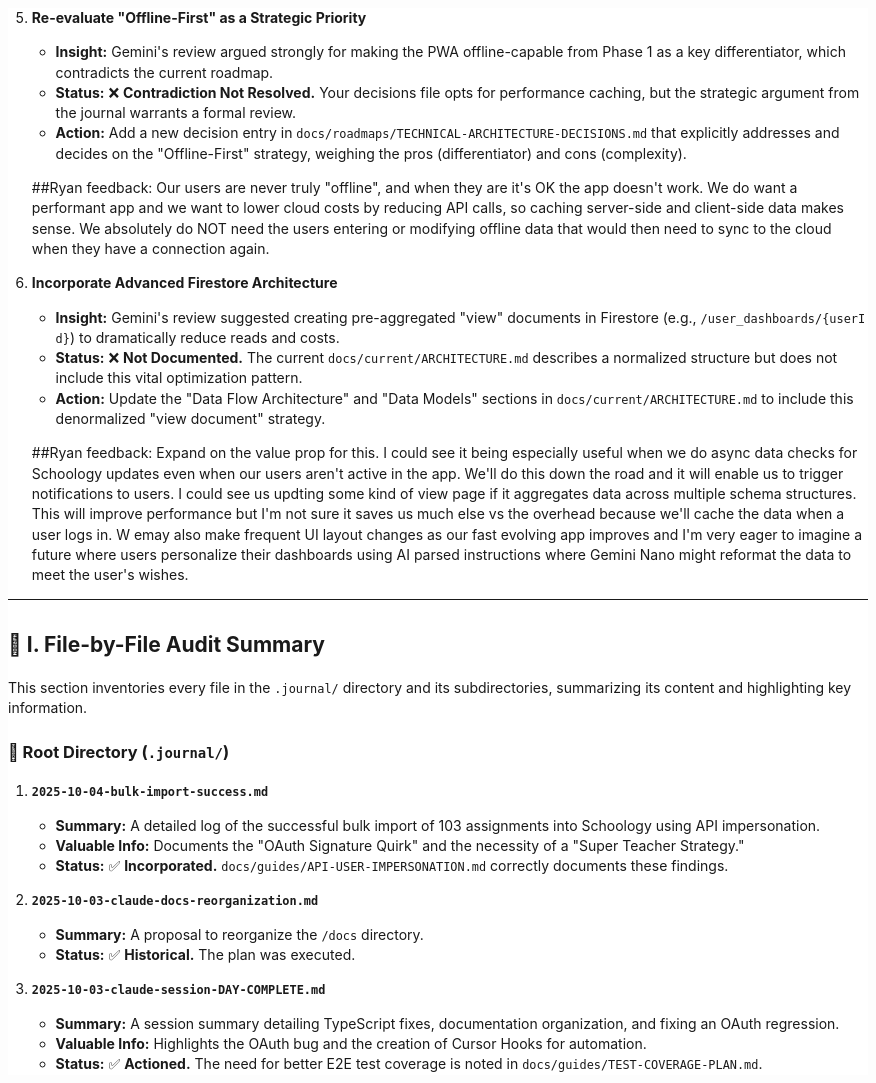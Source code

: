 5.  **Re-evaluate "Offline-First" as a Strategic Priority**
    *   **Insight:** Gemini's review argued strongly for making the PWA offline-capable from Phase 1 as a key differentiator, which contradicts the current roadmap.
    *   **Status:** ❌ **Contradiction Not Resolved.** Your decisions file opts for performance caching, but the strategic argument from the journal warrants a formal review.
    *   **Action:** Add a new decision entry in `docs/roadmaps/TECHNICAL-ARCHITECTURE-DECISIONS.md` that explicitly addresses and decides on the "Offline-First" strategy, weighing the pros (differentiator) and cons (complexity).

     ##Ryan feedback: Our users are never truly "offline", and when they are it's OK the app doesn't work. We do want a performant app and we want to lower cloud costs by reducing API calls, so caching server-side and client-side data makes sense. We absolutely do NOT need the users entering or modifying offline data that would then need to sync to the cloud when they have a connection again.

6.  **Incorporate Advanced Firestore Architecture**
    *   **Insight:** Gemini's review suggested creating pre-aggregated "view" documents in Firestore (e.g., `/user_dashboards/{userId}`) to dramatically reduce reads and costs.
    *   **Status:** ❌ **Not Documented.** The current `docs/current/ARCHITECTURE.md` describes a normalized structure but does not include this vital optimization pattern.
    *   **Action:** Update the "Data Flow Architecture" and "Data Models" sections in `docs/current/ARCHITECTURE.md` to include this denormalized "view document" strategy.

     ##Ryan feedback: Expand on the value prop for this. I could see it being especially useful when we do async data checks for Schoology updates even when our users aren't active in the app. We'll do this down the road and it will enable us to trigger notifications to users. I could see us updting some kind of view page if it aggregates data across multiple schema structures. This will improve performance but I'm not sure it saves us much else vs the overhead because we'll cache the data when a user logs in. W emay also make frequent UI layout changes as our fast evolving app improves and I'm very eager to imagine a future where users personalize their dashboards using AI parsed instructions where Gemini Nano might reformat the data to meet the user's wishes.

---

## 📂 I. File-by-File Audit Summary

This section inventories every file in the `.journal/` directory and its subdirectories, summarizing its content and highlighting key information.

### 📍 Root Directory (`.journal/`)

1.  **`2025-10-04-bulk-import-success.md`**
    *   **Summary:** A detailed log of the successful bulk import of 103 assignments into Schoology using API impersonation.
    *   **Valuable Info:** Documents the "OAuth Signature Quirk" and the necessity of a "Super Teacher Strategy."
    *   **Status:** ✅ **Incorporated.** `docs/guides/API-USER-IMPERSONATION.md` correctly documents these findings.

2.  **`2025-10-03-claude-docs-reorganization.md`**
    *   **Summary:** A proposal to reorganize the `/docs` directory.
    *   **Status:** ✅ **Historical.** The plan was executed.

3.  **`2025-10-03-claude-session-DAY-COMPLETE.md`**
    *   **Summary:** A session summary detailing TypeScript fixes, documentation organization, and fixing an OAuth regression.
    *   **Valuable Info:** Highlights the OAuth bug and the creation of Cursor Hooks for automation.
    *   **Status:** ✅ **Actioned.** The need for better E2E test coverage is noted in `docs/guides/TEST-COVERAGE-PLAN.md`.
